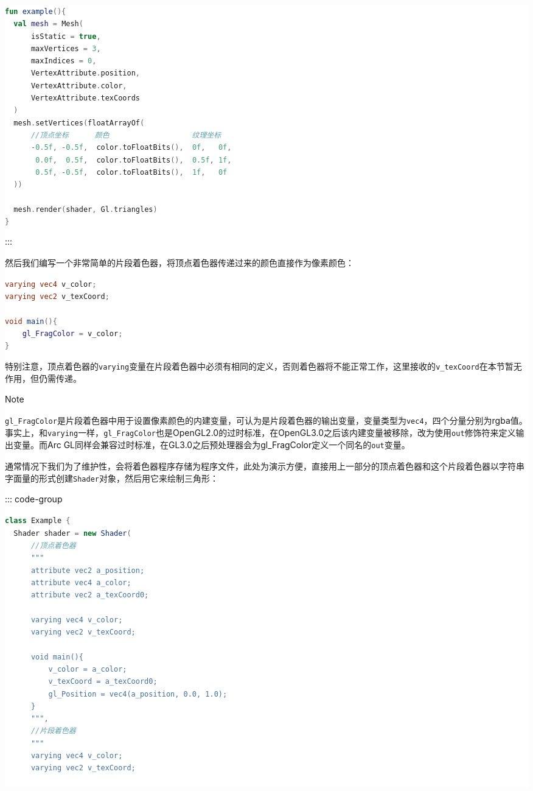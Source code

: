 ```kotlin
fun example(){
  val mesh = Mesh(
      isStatic = true,
      maxVertices = 3, 
      maxIndices = 0, 
      VertexAttribute.position,
      VertexAttribute.color,
      VertexAttribute.texCoords
  )
  mesh.setVertices(floatArrayOf(
      //顶点坐标      颜色                   纹理坐标
      -0.5f, -0.5f,  color.toFloatBits(),  0f,   0f,
       0.0f,  0.5f,  color.toFloatBits(),  0.5f, 1f,
       0.5f, -0.5f,  color.toFloatBits(),  1f,   0f
  ))

  mesh.render(shader, Gl.triangles)
}
```

:::

然后我们编写一个非常简单的片段着色器，将顶点着色器传递过来的颜色直接作为像素颜色：

```glsl example.frag
varying vec4 v_color;
varying vec2 v_texCoord;

void main(){
    gl_FragColor = v_color;
}
```

特别注意，顶点着色器的`varying`变量在片段着色器中必须有相同的定义，否则着色器将不能正常工作，这里接收的`v_texCoord`在本节暂无作用，但仍需传递。

> [!NOTE]
> `gl_FragColor`是片段着色器中用于设置像素颜色的内建变量，可认为是片段着色器的输出变量，变量类型为`vec4`，四个分量分别为rgba值。事实上，和`varying`一样，`gl_FragColor`也是OpenGL2.0的过时标准，在OpenGL3.0之后该内建变量被移除，改为使用`out`修饰符来定义输出变量。而Arc GL同样会兼容过时标准，在GL3.0之后预处理器会为gl_FragColor定义一个同名的`out`变量。

通常情况下我们为了维护性，会将着色器程序存储为程序文件，此处为演示方便，直接用上一部分的顶点着色器和这个片段着色器以字符串字面量的形式创建`Shader`对象，然后用它来绘制三角形：

::: code-group

```java Example.java
class Example {
  Shader shader = new Shader(
      //顶点着色器
      """
      attribute vec2 a_position;
      attribute vec4 a_color;
      attribute vec2 a_texCoord0;
      
      varying vec4 v_color;
      varying vec2 v_texCoord;
      
      void main(){
          v_color = a_color;
          v_texCoord = a_texCoord0;
          gl_Position = vec4(a_position, 0.0, 1.0);
      }
      """,
      //片段着色器
      """
      varying vec4 v_color;
      varying vec2 v_texCoord;
      
```